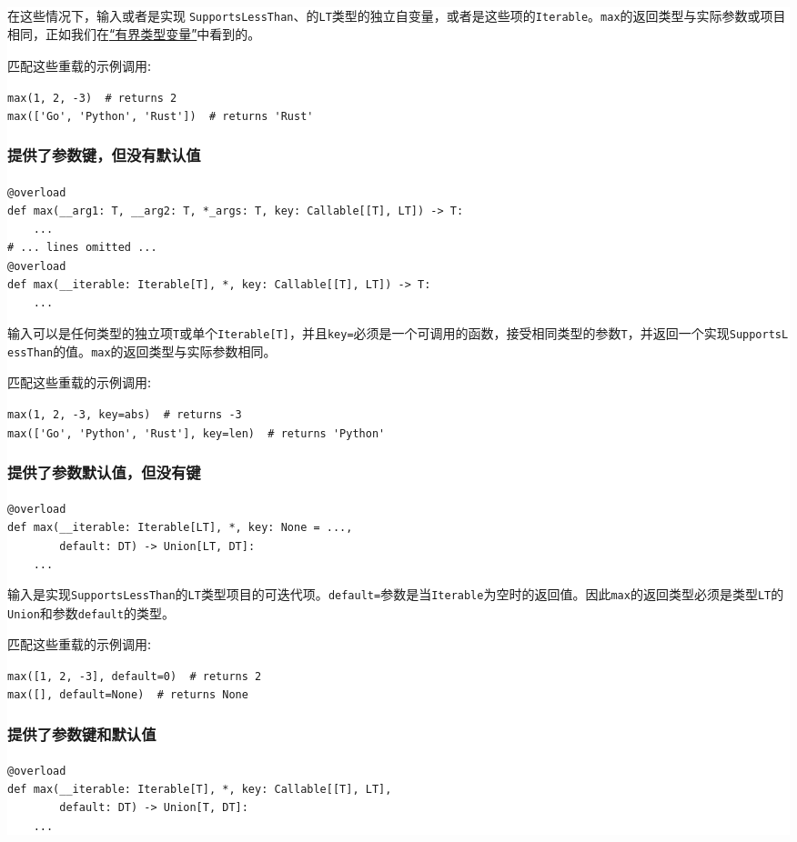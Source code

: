 在这些情况下，输入或者是实现 `SupportsLessThan`、的`LT`类型的独立自变量，或者是这些项的`Iterable`。`max`的返回类型与实际参数或项目相同，正如我们在[“有界类型变量”](ch08.xhtml#bounded_typevar_sec)中看到的。

匹配这些重载的示例调用:

```
max(1, 2, -3)  # returns 2
max(['Go', 'Python', 'Rust'])  # returns 'Rust'
```

### 提供了参数键，但没有默认值

```
@overload
def max(__arg1: T, __arg2: T, *_args: T, key: Callable[[T], LT]) -> T:
    ...
# ... lines omitted ...
@overload
def max(__iterable: Iterable[T], *, key: Callable[[T], LT]) -> T:
    ...
```

输入可以是任何类型的独立项`T`或单个`Iterable[T]`，并且`key=`必须是一个可调用的函数，接受相同类型的参数`T`，并返回一个实现`SupportsLessThan`的值。`max`的返回类型与实际参数相同。

匹配这些重载的示例调用:

```
max(1, 2, -3, key=abs)  # returns -3
max(['Go', 'Python', 'Rust'], key=len)  # returns 'Python'
```

### 提供了参数默认值，但没有键

```
@overload
def max(__iterable: Iterable[LT], *, key: None = ...,
        default: DT) -> Union[LT, DT]:
    ...
```

输入是实现`SupportsLessThan`的`LT`类型项目的可迭代项。`default=`参数是当`Iterable`为空时的返回值。因此`max`的返回类型必须是类型`LT`的`Union`和参数`default`的类型。

匹配这些重载的示例调用:

```
max([1, 2, -3], default=0)  # returns 2
max([], default=None)  # returns None
```

### 提供了参数键和默认值

```
@overload
def max(__iterable: Iterable[T], *, key: Callable[[T], LT],
        default: DT) -> Union[T, DT]:
    ...
```
